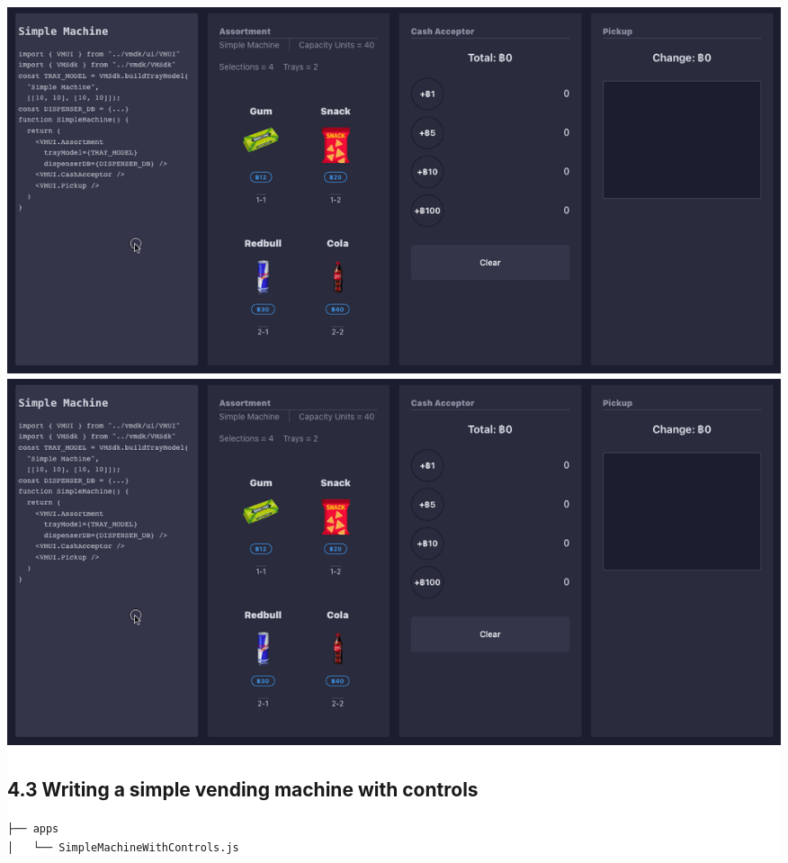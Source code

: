![simplemachine](/images/simplemachine.gif)
![simplemachine](./public/images/simplemachine.gif)

## 4.3 Writing a simple vending machine with controls
```
├── apps
│   └── SimpleMachineWithControls.js
```
